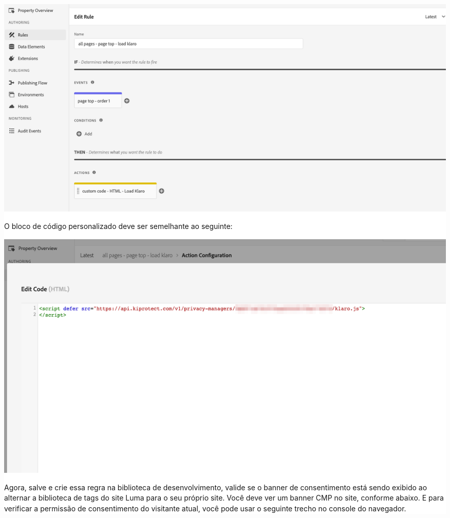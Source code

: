 ![Inserir regra CMP](assets/consent-cmp-inject-rule-1.png)

O bloco de código personalizado deve ser semelhante ao seguinte:

![Inserir regra CMP](assets/consent-cmp-inject-rule-2.png)

Agora, salve e crie essa regra na biblioteca de desenvolvimento, valide se o banner de consentimento está sendo exibido ao alternar a biblioteca de tags do site Luma para o seu próprio site. Você deve ver um banner CMP no site, conforme abaixo. E para verificar a permissão de consentimento do visitante atual, você pode usar o seguinte trecho no console do navegador.
